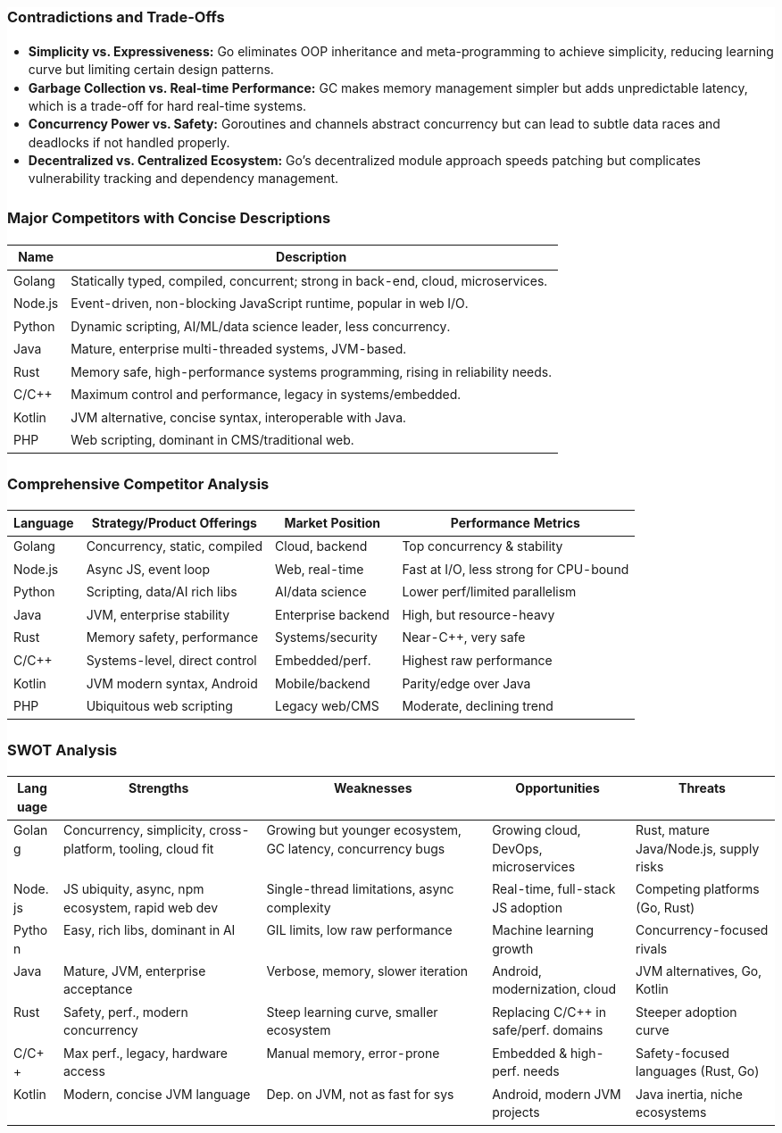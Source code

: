 ### Contradictions and Trade-Offs

- **Simplicity vs. Expressiveness:** Go eliminates OOP inheritance and meta-programming to achieve simplicity, reducing learning curve but limiting certain design patterns.
- **Garbage Collection vs. Real-time Performance:** GC makes memory management simpler but adds unpredictable latency, which is a trade-off for hard real-time systems.
- **Concurrency Power vs. Safety:** Goroutines and channels abstract concurrency but can lead to subtle data races and deadlocks if not handled properly.
- **Decentralized vs. Centralized Ecosystem:** Go’s decentralized module approach speeds patching but complicates vulnerability tracking and dependency management.

### Major Competitors with Concise Descriptions

| Name       | Description                                                                 |
|------------|-----------------------------------------------------------------------------|
| Golang     | Statically typed, compiled, concurrent; strong in back-end, cloud, microservices. |
| Node.js    | Event-driven, non-blocking JavaScript runtime, popular in web I/O.  |
| Python     | Dynamic scripting, AI/ML/data science leader, less concurrency.    |
| Java       | Mature, enterprise multi-threaded systems, JVM-based.              |
| Rust       | Memory safe, high-performance systems programming, rising in reliability needs.|
| C/C++      | Maximum control and performance, legacy in systems/embedded.       |
| Kotlin     | JVM alternative, concise syntax, interoperable with Java.          |
| PHP        | Web scripting, dominant in CMS/traditional web.                    |

### Comprehensive Competitor Analysis

| Language   | Strategy/Product Offerings      | Market Position      | Performance Metrics          |
|------------|--------------------------------|---------------------|-----------------------------|
| Golang     | Concurrency, static, compiled  | Cloud, backend      | Top concurrency & stability |
| Node.js    | Async JS, event loop           | Web, real-time      | Fast at I/O, less strong for CPU-bound |
| Python     | Scripting, data/AI rich libs   | AI/data science     | Lower perf/limited parallelism |
| Java       | JVM, enterprise stability      | Enterprise backend  | High, but resource-heavy |
| Rust       | Memory safety, performance     | Systems/security    | Near-C++, very safe|
| C/C++      | Systems-level, direct control  | Embedded/perf.      | Highest raw performance|
| Kotlin     | JVM modern syntax, Android     | Mobile/backend      | Parity/edge over Java|
| PHP        | Ubiquitous web scripting       | Legacy web/CMS      | Moderate, declining trend|

### SWOT Analysis

| Language   | Strengths                                                   | Weaknesses                           | Opportunities                          | Threats                                 |
|------------|-------------------------------------------------------------|--------------------------------------|-----------------------------------------|-----------------------------------------|
| Golang     | Concurrency, simplicity, cross-platform, tooling, cloud fit | Growing but younger ecosystem, GC latency, concurrency bugs | Growing cloud, DevOps, microservices   | Rust, mature Java/Node.js, supply risks |
| Node.js    | JS ubiquity, async, npm ecosystem, rapid web dev            | Single-thread limitations, async complexity | Real-time, full-stack JS adoption       | Competing platforms (Go, Rust)          |
| Python     | Easy, rich libs, dominant in AI                             | GIL limits, low raw performance      | Machine learning growth                 | Concurrency-focused rivals              |
| Java       | Mature, JVM, enterprise acceptance                          | Verbose, memory, slower iteration    | Android, modernization, cloud           | JVM alternatives, Go, Kotlin            |
| Rust       | Safety, perf., modern concurrency                           | Steep learning curve, smaller ecosystem | Replacing C/C++ in safe/perf. domains   | Steeper adoption curve                  |
| C/C++      | Max perf., legacy, hardware access                          | Manual memory, error-prone           | Embedded & high-perf. needs             | Safety-focused languages (Rust, Go)     |
| Kotlin     | Modern, concise JVM language                                | Dep. on JVM, not as fast for sys     | Android, modern JVM projects            | Java inertia, niche ecosystems          |